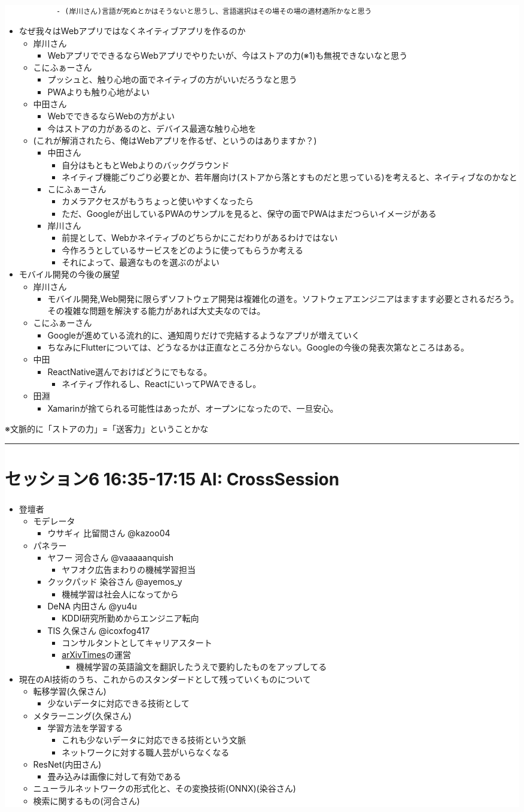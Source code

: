                 - (岸川さん)言語が死ぬとかはそうないと思うし、言語選択はその場その場の適材適所かなと思う
- なぜ我々はWebアプリではなくネイティブアプリを作るのか
    - 岸川さん
        - WebアプリでできるならWebアプリでやりたいが、今はストアの力(※1)も無視できないなと思う
    - こにふぁーさん
        - プッシュと、触り心地の面でネイティブの方がいいだろうなと思う
        - PWAよりも触り心地がよい
    - 中田さん
        - WebでできるならWebの方がよい
        - 今はストアの力があるのと、デバイス最適な触り心地を
    - (これが解消されたら、俺はWebアプリを作るぜ、というのはありますか？)
        - 中田さん
            - 自分はもともとWebよりのバックグラウンド
            - ネイティブ機能ごりごり必要とか、若年層向け(ストアから落とすものだと思っている)を考えると、ネイティブなのかなと
        - こにふぁーさん
            - カメラアクセスがもうちょっと使いやすくなったら
            - ただ、Googleが出しているPWAのサンプルを見ると、保守の面でPWAはまだつらいイメージがある
        - 岸川さん
            - 前提として、Webかネイティブのどちらかにこだわりがあるわけではない
            - 今作ろうとしているサービスをどのように使ってもらうか考える
            - それによって、最適なものを選ぶのがよい
- モバイル開発の今後の展望
    - 岸川さん
        - モバイル開発,Web開発に限らずソフトウェア開発は複雑化の道を。ソフトウェアエンジニアはますます必要とされるだろう。その複雑な問題を解決する能力があれば大丈夫なのでは。
    - こにふぁーさん
        - Googleが進めている流れ的に、通知周りだけで完結するようなアプリが増えていく
        - ちなみにFlutterについては、どうなるかは正直なところ分からない。Googleの今後の発表次第なところはある。
    - 中田
        - ReactNative選んでおけばどうにでもなる。
            - ネイティブ作れるし、ReactにいってPWAできるし。
    - 田淵
        - Xamarinが捨てられる可能性はあったが、オープンになったので、一旦安心。

※文脈的に「ストアの力」=「送客力」ということかな

---

# セッション6 16:35-17:15 AI: CrossSession

- 登壇者
    - モデレータ
        - ウサギィ 比留間さん @kazoo04
    - パネラー
        - ヤフー 河合さん @vaaaaanquish
            - ヤフオク広告まわりの機械学習担当
        - クックパッド 染谷さん @ayemos_y
            - 機械学習は社会人になってから
        - DeNA 内田さん @yu4u
            - KDDI研究所勤めからエンジニア転向
        - TIS 久保さん @icoxfog417
            - コンサルタントとしてキャリアスタート
            - [arXivTimes](https://github.com/arXivTimes/arXivTimes)の運営
                - 機械学習の英語論文を翻訳したうえで要約したものをアップしてる
- 現在のAI技術のうち、これからのスタンダードとして残っていくものについて
    - 転移学習(久保さん)
        - 少ないデータに対応できる技術として
    - メタラーニング(久保さん)
        - 学習方法を学習する
            - これも少ないデータに対応できる技術という文脈
            - ネットワークに対する職人芸がいらなくなる
    - ResNet(内田さん)
        - 畳み込みは画像に対して有効である
    - ニューラルネットワークの形式化と、その変換技術(ONNX)(染谷さん)
    - 検索に関するもの(河合さん)